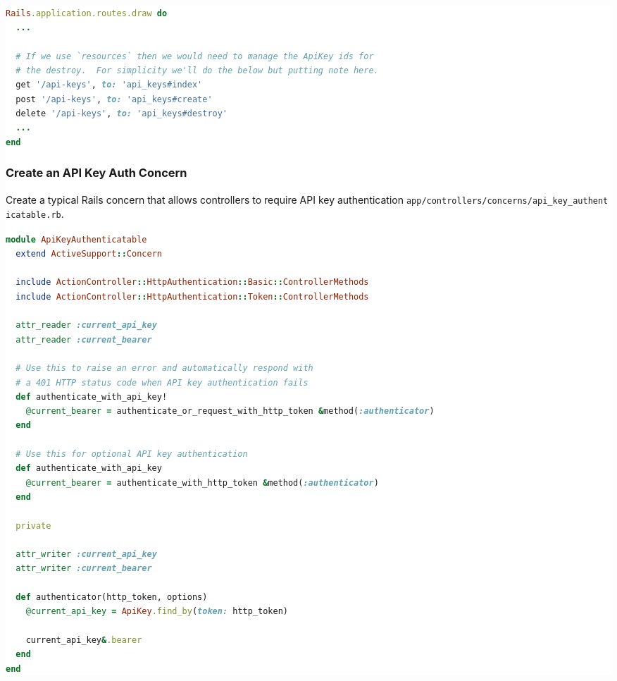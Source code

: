 ```ruby
Rails.application.routes.draw do
  ...

  # If we use `resources` then we would need to manage the ApiKey ids for
  # the destroy.  For simplicity we'll do the below but putting note here.
  get '/api-keys', to: 'api_keys#index'
  post '/api-keys', to: 'api_keys#create'
  delete '/api-keys', to: 'api_keys#destroy'
  ...
end
```


### Create an API Key Auth Concern

Create a typical Rails concern that allows controllers to require API key authentication `app/controllers/concerns/api_key_authenticatable.rb`.

```ruby
module ApiKeyAuthenticatable
  extend ActiveSupport::Concern

  include ActionController::HttpAuthentication::Basic::ControllerMethods
  include ActionController::HttpAuthentication::Token::ControllerMethods
 
  attr_reader :current_api_key
  attr_reader :current_bearer
 
  # Use this to raise an error and automatically respond with
  # a 401 HTTP status code when API key authentication fails
  def authenticate_with_api_key!
    @current_bearer = authenticate_or_request_with_http_token &method(:authenticator)
  end
 
  # Use this for optional API key authentication
  def authenticate_with_api_key
    @current_bearer = authenticate_with_http_token &method(:authenticator)
  end
 
  private
 
  attr_writer :current_api_key
  attr_writer :current_bearer
 
  def authenticator(http_token, options)
    @current_api_key = ApiKey.find_by(token: http_token)
 
    current_api_key&.bearer
  end
end
```
